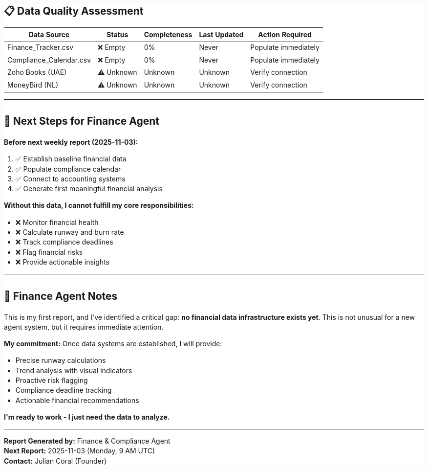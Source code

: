 
## 📋 Data Quality Assessment

| Data Source | Status | Completeness | Last Updated | Action Required |
|-------------|--------|--------------|--------------|-----------------|
| Finance_Tracker.csv | ❌ Empty | 0% | Never | Populate immediately |
| Compliance_Calendar.csv | ❌ Empty | 0% | Never | Populate immediately |
| Zoho Books (UAE) | ⚠️ Unknown | Unknown | Unknown | Verify connection |
| MoneyBird (NL) | ⚠️ Unknown | Unknown | Unknown | Verify connection |

---

## 🔄 Next Steps for Finance Agent

**Before next weekly report (2025-11-03):**

1. ✅ Establish baseline financial data
2. ✅ Populate compliance calendar
3. ✅ Connect to accounting systems
4. ✅ Generate first meaningful financial analysis

**Without this data, I cannot fulfill my core responsibilities:**
- ❌ Monitor financial health
- ❌ Calculate runway and burn rate
- ❌ Track compliance deadlines
- ❌ Flag financial risks
- ❌ Provide actionable insights

---

## 💬 Finance Agent Notes

This is my first report, and I've identified a critical gap: **no financial data infrastructure exists yet**. This is not unusual for a new agent system, but it requires immediate attention.

**My commitment:** Once data systems are established, I will provide:
- Precise runway calculations
- Trend analysis with visual indicators
- Proactive risk flagging
- Compliance deadline tracking
- Actionable financial recommendations

**I'm ready to work - I just need the data to analyze.**

---

**Report Generated by:** Finance & Compliance Agent  
**Next Report:** 2025-11-03 (Monday, 9 AM UTC)  
**Contact:** Julian Coral (Founder)